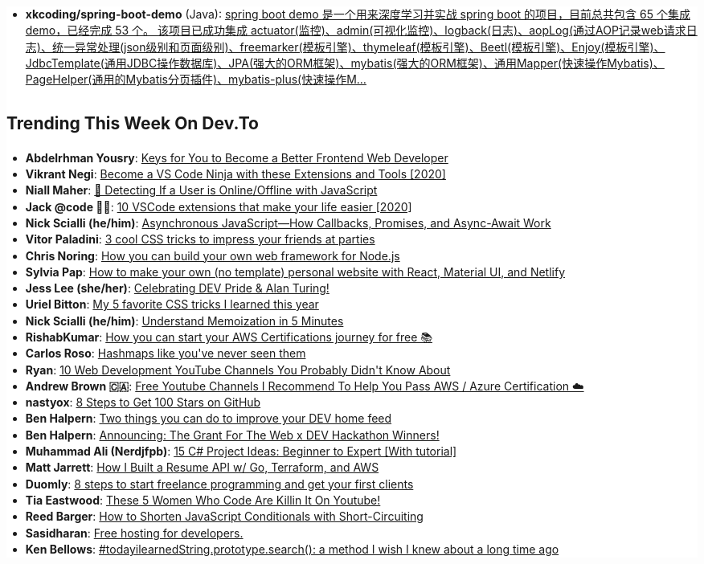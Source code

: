 - **xkcoding/spring-boot-demo** (Java): [spring boot demo 是一个用来深度学习并实战 spring boot 的项目，目前总共包含 65 个集成demo，已经完成 53 个。 该项目已成功集成 actuator(监控)、admin(可视化监控)、logback(日志)、aopLog(通过AOP记录web请求日志)、统一异常处理(json级别和页面级别)、freemarker(模板引擎)、thymeleaf(模板引擎)、Beetl(模板引擎)、Enjoy(模板引擎)、JdbcTemplate(通用JDBC操作数据库)、JPA(强大的ORM框架)、mybatis(强大的ORM框架)、通用Mapper(快速操作Mybatis)、PageHelper(通用的Mybatis分页插件)、mybatis-plus(快速操作M…](https://github.com/xkcoding/spring-boot-demo)

<Ad />

## Trending This Week On Dev.To

- **Abdelrhman Yousry**: [Keys for You to Become a Better Frontend Web Developer](https://dev.to/gurutobe/keys-for-you-to-become-a-better-frontend-web-developer-1ba8)
- **Vikrant Negi**: [Become a VS Code Ninja with these Extensions and Tools [2020]](https://dev.to/vikrantnegi/become-a-vs-code-ninja-with-these-extensions-and-tools-2020-1119)
- **Niall Maher**: [🚀 Detecting If a User is Online/Offline with JavaScript](https://dev.to/nialljoemaher/detecting-if-a-user-is-online-offline-with-javascript-3bcc)
- **Jack @code 👨‍💻**: [10 VSCode extensions that make your life easier [2020]](https://dev.to/amir/10-vscode-extensions-that-make-your-life-easier-2020-114h)
- **Nick Scialli (he/him)**: [Asynchronous JavaScript—How Callbacks, Promises, and Async-Await Work](https://dev.to/nas5w/asynchronous-javascript-how-callbacks-promises-and-async-await-work-1f7p)
- **Vitor Paladini**: [3 cool CSS tricks to impress your friends at parties](https://dev.to/vtrpldn/3-cool-css-tricks-to-impress-your-friends-at-parties-k19)
- **Chris Noring**: [How you can build your own web framework for Node.js](https://dev.to/itnext/how-you-can-build-your-own-web-framework-for-node-js-19e3)
- **Sylvia Pap**: [How to make your own (no template) personal website with React, Material UI, and Netlify](https://dev.to/sylviapap/how-to-make-your-own-no-template-personal-website-with-react-material-ui-and-netlify-pij)
- **Jess Lee (she/her)**: [Celebrating DEV Pride & Alan Turing!](https://dev.to/devteam/celebrating-dev-pride-alan-turing-52eh)
- **Uriel Bitton**: [My 5 favorite CSS tricks I learned this year](https://dev.to/scorpionedge/the-top-5-css-tricks-i-learned-this-year-23ai)
- **Nick Scialli (he/him)**: [Understand Memoization in 5 Minutes](https://dev.to/nas5w/an-introduction-to-memoization-59o)
- **RishabKumar**: [How you can start your AWS Certifications journey for free 📚](https://dev.to/rishabk7/how-you-can-start-your-aws-certifications-journey-for-free-4mpb)
- **Carlos Roso**: [Hashmaps like you've never seen them](https://dev.to/caroso1222/hashmaps-like-you-ve-never-seen-them-3pnh)
- **Ryan**: [10 Web Development YouTube Channels You Probably Didn't Know About](https://dev.to/ryandsouza13/10-web-development-youtube-channels-you-probably-didn-t-know-about-4o37)
- **Andrew Brown 🇨🇦**: [Free Youtube Channels I Recommend To Help You Pass AWS / Azure Certification ☁️](https://dev.to/exampro/free-youtube-channels-i-recommend-to-help-you-pass-aws-azure-certification-3463)
- **nastyox**: [8 Steps to Get 100 Stars on GitHub](https://dev.to/nastyox1/8-concrete-steps-to-get-stars-on-github-355c)
- **Ben Halpern**: [Two things you can do to improve your DEV home feed](https://dev.to/ben/two-things-you-can-do-to-improve-your-dev-home-feed-5emc)
- **Ben Halpern**: [Announcing: The Grant For The Web x DEV Hackathon Winners!](https://dev.to/devteam/announcing-the-grant-for-the-web-x-dev-hackathon-winners-1nl4)
- **Muhammad Ali (Nerdjfpb)**: [15 C# Project Ideas: Beginner to Expert [With tutorial]](https://dev.to/nerdjfpb/15-c-project-ideas-beginner-to-expert-with-tutorial-iio)
- **Matt Jarrett**: [How I Built a Resume API w/ Go, Terraform, and AWS](https://dev.to/cujarrett/how-i-built-a-resume-api-w-go-terraform-and-aws-371o)
- **Duomly**: [8 steps to start freelance programming and get your first clients](https://dev.to/duomly/8-steps-to-start-freelance-programming-and-get-your-first-clients-1o01)
- **Tia Eastwood**: [These 5 Women Who Code Are Killin It On Youtube!](https://dev.to/tiaeastwood/these-5-women-who-code-are-killin-it-on-youtube-13h7)
- **Reed Barger**: [How to Shorten JavaScript Conditionals with Short-Circuiting](https://dev.to/codeartistryio/how-to-shorten-javascript-conditionals-with-short-circuiting-4gcd)
- **Sasidharan**: [Free hosting for developers.](https://dev.to/sasidharan/free-hosting-for-developers-8c6)
- **Ken Bellows**: [#todayilearnedString.prototype.search(): a method I wish I knew about a long time ago](https://dev.to/kenbellows/string-prototype-search-a-method-i-wish-i-knew-about-a-long-time-ago-45n6)